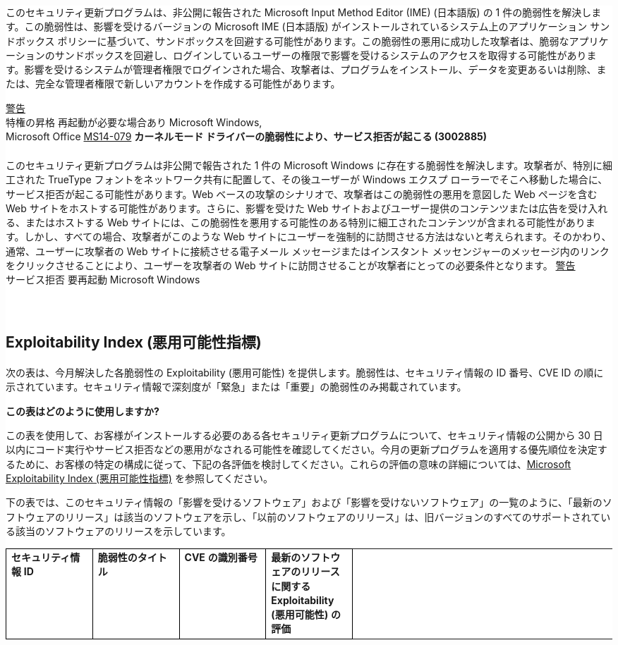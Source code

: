 </strong>このセキュリティ更新プログラムは、非公開に報告された Microsoft Input Method Editor (IME) (日本語版) の 1 件の脆弱性を解決します。この脆弱性は、影響を受けるバージョンの Microsoft IME (日本語版) がインストールされているシステム上のアプリケーション サンドボックス ポリシーに基づいて、サンドボックスを回避する可能性があります。この脆弱性の悪用に成功した攻撃者は、脆弱なアプリケーションのサンドボックスを回避し、ログインしているユーザーの権限で影響を受けるシステムのアクセスを取得する可能性があります。影響を受けるシステムが管理者権限でログインされた場合、攻撃者は、プログラムをインストール、データを変更あるいは削除、または、完全な管理者権限で新しいアカウントを作成する可能性があります。</td>
<td style="border:1px solid black;"><a href="https://go.microsoft.com/fwlink/?linkid=21140">警告</a> <br />
特権の昇格</td>
<td style="border:1px solid black;">再起動が必要な場合あり</td>
<td style="border:1px solid black;">Microsoft Windows,<br />
Microsoft Office</td>
</tr>
<tr class="even">
<td style="border:1px solid black;"><a href="https://go.microsoft.com/fwlink/?linkid=518110">MS14-079</a></td>
<td style="border:1px solid black;"><strong>カーネルモード ドライバーの脆弱性により、サービス拒否が起こる (3002885)<br />
<br />
</strong>このセキュリティ更新プログラムは非公開で報告された 1 件の Microsoft Windows に存在する脆弱性を解決します。攻撃者が、特別に細工された TrueType フォントをネットワーク共有に配置して、その後ユーザーが Windows エクスプ ローラーでそこへ移動した場合に、サービス拒否が起こる可能性があります。Web ベースの攻撃のシナリオで、攻撃者はこの脆弱性の悪用を意図した Web ページを含む Web サイトをホストする可能性があります。さらに、影響を受けた Web サイトおよびユーザー提供のコンテンツまたは広告を受け入れる、またはホストする Web サイトには、この脆弱性を悪用する可能性のある特別に細工されたコンテンツが含まれる可能性があります。しかし、すべての場合、攻撃者がこのような Web サイトにユーザーを強制的に訪問させる方法はないと考えられます。そのかわり、通常、ユーザーに攻撃者の Web サイトに接続させる電子メール メッセージまたはインスタント メッセンジャーのメッセージ内のリンクをクリックさせることにより、ユーザーを攻撃者の Web サイトに訪問させることが攻撃者にとっての必要条件となります。</td>
<td style="border:1px solid black;"><a href="https://go.microsoft.com/fwlink/?linkid=21140">警告</a> <br />
サービス拒否</td>
<td style="border:1px solid black;">要再起動</td>
<td style="border:1px solid black;">Microsoft Windows</td>
</tr>
</tbody>
</table>
  
 
  
Exploitability Index (悪用可能性指標)  
-------------------------------------
  
<span id="sectionToggle1"></span>
次の表は、今月解決した各脆弱性の Exploitability (悪用可能性) を提供します。脆弱性は、セキュリティ情報の ID 番号、CVE ID の順に示されています。セキュリティ情報で深刻度が「緊急」または「重要」の脆弱性のみ掲載されています。
  
**この表はどのように使用しますか?**
  
この表を使用して、お客様がインストールする必要のある各セキュリティ更新プログラムについて、セキュリティ情報の公開から 30 日以内にコード実行やサービス拒否などの悪用がなされる可能性を確認してください。今月の更新プログラムを適用する優先順位を決定するために、お客様の特定の構成に従って、下記の各評価を検討してください。これらの評価の意味の詳細については、[Microsoft Exploitability Index (悪用可能性指標)](https://technet.microsoft.com/ja-jp/security/cc998259) を参照してください。
  
下の表では、このセキュリティ情報の「影響を受けるソフトウェア」および「影響を受けないソフトウェア」の一覧のように、「最新のソフトウェアのリリース」は該当のソフトウェアを示し、「以前のソフトウェアのリリース」は、旧バージョンのすべてのサポートされている該当のソフトウェアのリリースを示しています。
  
<p> </p>  
<table style="width:100%;">
<colgroup>
<col width="14%" />
<col width="14%" />
<col width="14%" />
<col width="14%" />
<col width="14%" />
<col width="14%" />
<col width="14%" />
</colgroup>
<tbody>
<tr class="odd">
<td style="border:1px solid black;"><strong>セキュリティ情報 ID</strong></td>
<td style="border:1px solid black;"><strong>脆弱性のタイトル</strong></td>
<td style="border:1px solid black;"><strong>CVE の識別番号</strong></td>
<td style="border:1px solid black;"><strong>最新のソフトウェアのリリースに関する Exploitability (悪用可能性) の評価</strong></td>